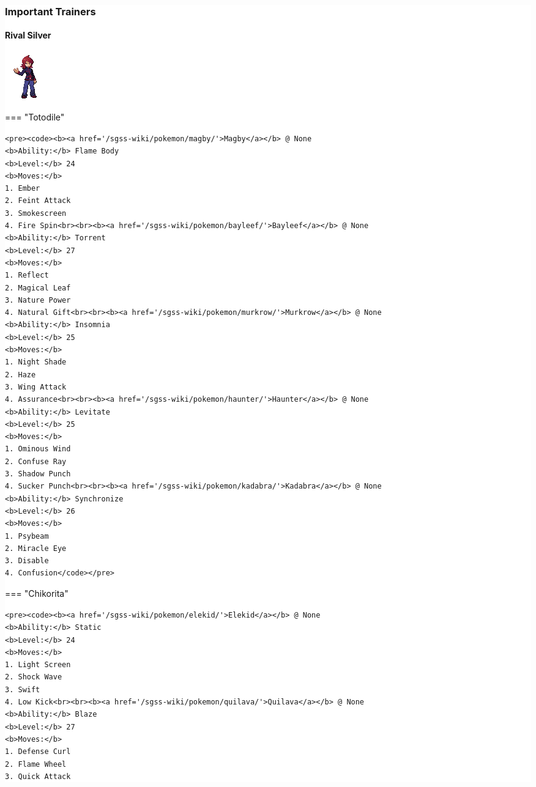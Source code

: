 <h3>Important Trainers</h3>

**Rival Silver**

![Rival Silver](../assets/important_trainers/silver.png "Rival Silver")

=== "Totodile"

	<pre><code><b><a href='/sgss-wiki/pokemon/magby/'>Magby</a></b> @ None
	<b>Ability:</b> Flame Body
	<b>Level:</b> 24
	<b>Moves:</b>
	1. Ember
	2. Feint Attack
	3. Smokescreen
	4. Fire Spin<br><br><b><a href='/sgss-wiki/pokemon/bayleef/'>Bayleef</a></b> @ None
	<b>Ability:</b> Torrent
	<b>Level:</b> 27
	<b>Moves:</b>
	1. Reflect
	2. Magical Leaf
	3. Nature Power
	4. Natural Gift<br><br><b><a href='/sgss-wiki/pokemon/murkrow/'>Murkrow</a></b> @ None
	<b>Ability:</b> Insomnia
	<b>Level:</b> 25
	<b>Moves:</b>
	1. Night Shade
	2. Haze
	3. Wing Attack
	4. Assurance<br><br><b><a href='/sgss-wiki/pokemon/haunter/'>Haunter</a></b> @ None
	<b>Ability:</b> Levitate
	<b>Level:</b> 25
	<b>Moves:</b>
	1. Ominous Wind
	2. Confuse Ray
	3. Shadow Punch
	4. Sucker Punch<br><br><b><a href='/sgss-wiki/pokemon/kadabra/'>Kadabra</a></b> @ None
	<b>Ability:</b> Synchronize
	<b>Level:</b> 26
	<b>Moves:</b>
	1. Psybeam
	2. Miracle Eye
	3. Disable
	4. Confusion</code></pre>

=== "Chikorita"

	<pre><code><b><a href='/sgss-wiki/pokemon/elekid/'>Elekid</a></b> @ None
	<b>Ability:</b> Static
	<b>Level:</b> 24
	<b>Moves:</b>
	1. Light Screen
	2. Shock Wave
	3. Swift
	4. Low Kick<br><br><b><a href='/sgss-wiki/pokemon/quilava/'>Quilava</a></b> @ None
	<b>Ability:</b> Blaze
	<b>Level:</b> 27
	<b>Moves:</b>
	1. Defense Curl
	2. Flame Wheel
	3. Quick Attack